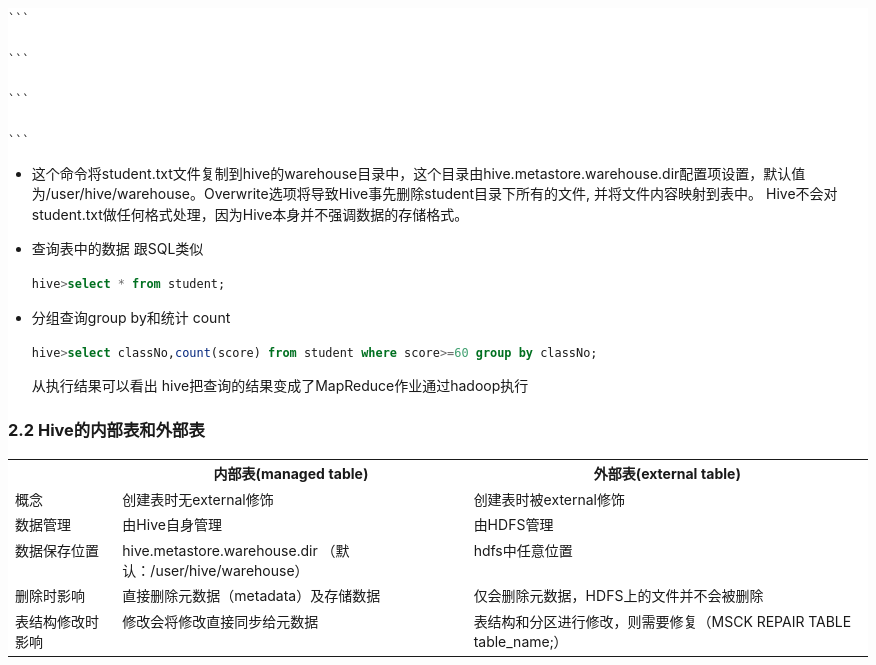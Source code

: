     ```

    ```

    ```

    ```
  - 这个命令将student.txt文件复制到hive的warehouse目录中，这个目录由hive.metastore.warehouse.dir配置项设置，默认值为/user/hive/warehouse。Overwrite选项将导致Hive事先删除student目录下所有的文件, 并将文件内容映射到表中。
    Hive不会对student.txt做任何格式处理，因为Hive本身并不强调数据的存储格式。

    ```

    ```

    ```

    ```
- 查询表中的数据 跟SQL类似

  ```sql
  hive>select * from student;
  ```
- 分组查询group by和统计 count

  ```sql
  hive>select classNo,count(score) from student where score>=60 group by classNo;
  ```

  从执行结果可以看出 hive把查询的结果变成了MapReduce作业通过hadoop执行

### 2.2 Hive的内部表和外部表

<table>
  <tr>
    <th></th>
    <th>内部表(managed table)</th>
    <th>外部表(external table)</th>
  </tr>
  <tr>
    <td> 概念 </td>
    <td> 创建表时无external修饰 </td>
    <td> 创建表时被external修饰 </td>
  </tr>
  <tr>
    <td> 数据管理 </td>
    <td> 由Hive自身管理 </td>
    <td> 由HDFS管理 </td>
  </tr>
  <tr>
    <td> 数据保存位置 </td>
    <td> hive.metastore.warehouse.dir  （默认：/user/hive/warehouse） </td>
    <td> hdfs中任意位置 </td>
  </tr>
  <tr>
    <td> 删除时影响 </td>
    <td> 直接删除元数据（metadata）及存储数据 </td>
    <td> 仅会删除元数据，HDFS上的文件并不会被删除 </td>
  </tr>
  <tr>
    <td> 表结构修改时影响 </td>
    <td> 修改会将修改直接同步给元数据  </td>
    <td> 表结构和分区进行修改，则需要修复（MSCK REPAIR TABLE table_name;）</td>
  </tr>
</table>
